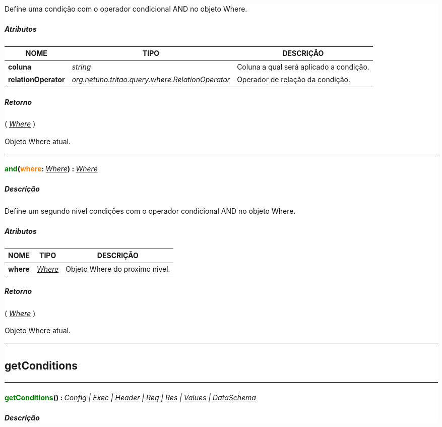 Define uma condição com o operador condicional AND no objeto Where.

##### Atributos

| NOME | TIPO | DESCRIÇÃO |
|---|---|---|
| **coluna** | _string_ | Coluna a qual será aplicado a condição. |
| **relationOperator** | _org.netuno.tritao.query.where.RelationOperator_ | Operador de relação da condição. |

##### Retorno

( _[Where](../../objects/Where)_ )

Objeto Where atual.

---

#### <span style="color: #008000">and</span>(<span style="color: #FF8000">where</span>: <span style="font-weight: normal; font-style: italic;">[Where](../../objects/Where)</span>) : <span style="font-weight: normal; font-style: italic;">[Where](../../objects/Where)</span>
##### Descrição

Define um segundo nivel condições com o operador condicional AND no objeto Where.

##### Atributos

| NOME | TIPO | DESCRIÇÃO |
|---|---|---|
| **where** | _[Where](../../objects/Where)_ | Objeto Where do proximo nivel. |

##### Retorno

( _[Where](../../objects/Where)_ )

Objeto Where atual.

---

## getConditions

---

#### <span style="color: #008000">getConditions</span>() : <span style="font-weight: normal; font-style: italic;">[Config](../../resources/config) &#124; [Exec](../../resources/exec) &#124; [Header](../../resources/header) &#124; [Req](../../resources/req) &#124; [Res](../../resources/res) &#124; [Values](../../objects/Values) &#124; [DataSchema](../../objects/DataSchema)</span>
##### Descrição
